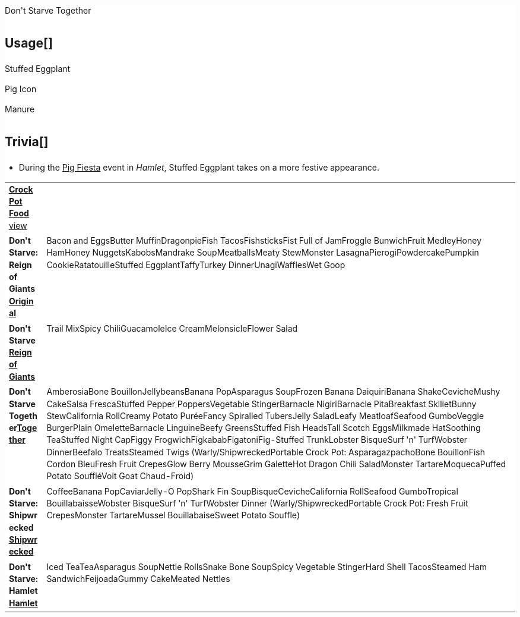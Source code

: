Don't Starve Together

## Usage[]

Stuffed Eggplant

Pig Icon

Manure

## Trivia[]

* During the [Pig Fiesta](/wiki/Pig_Fiesta "Pig Fiesta") event in *Hamlet*, Stuffed Eggplant takes on a more festive appearance.

|  |  |
| --- | --- |
| **[Crock Pot](/wiki/Crock_Pot "Crock Pot") [Food](/wiki/Food/Table "Food/Table")** [view](/wiki/Template:Crock_Pot_Food "Template:Crock Pot Food") | |
| **Don't Starve: Reign of Giants[Original](/wiki/Don%27t_Starve "Don't Starve")** | Bacon and EggsButter MuffinDragonpieFish TacosFishsticksFist Full of JamFroggle BunwichFruit MedleyHoney HamHoney NuggetsKabobsMandrake SoupMeatballsMeaty StewMonster LasagnaPierogiPowdercakePumpkin CookieRatatouilleStuffed EggplantTaffyTurkey DinnerUnagiWafflesWet Goop |
| **Don't Starve[Reign of Giants](/wiki/Don%27t_Starve:_Reign_of_Giants "Don't Starve: Reign of Giants")** | Trail MixSpicy ChiliGuacamoleIce CreamMelonsicleFlower Salad |
| **Don't Starve Together[Together](/wiki/Don%27t_Starve_Together "Don't Starve Together")** | AmberosiaBone BouillonJellybeansBanana PopAsparagus SoupFrozen Banana DaiquiriBanana ShakeCevicheMushy CakeSalsa FrescaStuffed Pepper PoppersVegetable StingerBarnacle NigiriBarnacle PitaBreakfast SkilletBunny StewCalifornia RollCreamy Potato PuréeFancy Spiralled TubersJelly SaladLeafy MeatloafSeafood GumboVeggie BurgerPlain OmeletteBarnacle LinguineBeefy GreensStuffed Fish HeadsTall Scotch EggsMilkmade HatSoothing TeaStuffed Night CapFiggy FrogwichFigkababFigatoniFig-Stuffed TrunkLobster BisqueSurf 'n' TurfWobster DinnerBeefalo TreatsSteamed Twigs (Warly/ShipwreckedPortable Crock Pot: AsparagazpachoBone BouillonFish Cordon BleuFresh Fruit CrepesGlow Berry MousseGrim GaletteHot Dragon Chili SaladMonster TartareMoquecaPuffed Potato SouffléVolt Goat Chaud-Froid) |
| **Don't Starve: Shipwrecked[Shipwrecked](/wiki/Don%27t_Starve:_Shipwrecked "Don't Starve: Shipwrecked")** | CoffeeBanana PopCaviarJelly-O PopShark Fin SoupBisqueCevicheCalifornia RollSeafood GumboTropical BouillabaisseWobster BisqueSurf 'n' TurfWobster Dinner (Warly/ShipwreckedPortable Crock Pot: Fresh Fruit CrepesMonster TartareMussel BouillabaiseSweet Potato Souffle) |
| **Don't Starve: Hamlet[Hamlet](/wiki/Don%27t_Starve:_Hamlet "Don't Starve: Hamlet")** | Iced TeaTeaAsparagus SoupNettle RollsSnake Bone SoupSpicy Vegetable StingerHard Shell TacosSteamed Ham SandwichFeijoadaGummy CakeMeated Nettles |